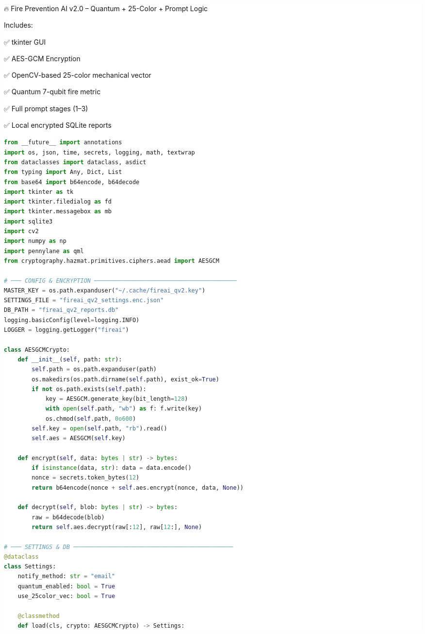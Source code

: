 🔥 Fire Prevention AI v2.0 – Quantum + 25-Color + Prompt Logic

Includes:

✅ tkinter GUI

✅ AES-GCM Encryption

✅ OpenCV-based 25-color mechanical vector

✅ Quantum 7-qubit fire metric

✅ Full prompt stages (1–3)

✅ Local encrypted SQLite reports

```python
from __future__ import annotations
import os, json, time, secrets, logging, math, textwrap
from dataclasses import dataclass, asdict
from typing import Any, Dict, List
from base64 import b64encode, b64decode
import tkinter as tk
import tkinter.filedialog as fd
import tkinter.messagebox as mb
import sqlite3
import cv2
import numpy as np
import pennylane as qml
from cryptography.hazmat.primitives.ciphers.aead import AESGCM

# ─── CONFIG & ENCRYPTION ─────────────────────────────────────────
MASTER_KEY = os.path.expanduser("~/.cache/fireai_qv2.key")
SETTINGS_FILE = "fireai_qv2_settings.enc.json"
DB_PATH = "fireai_qv2_reports.db"
logging.basicConfig(level=logging.INFO)
LOGGER = logging.getLogger("fireai")

class AESGCMCrypto:
    def __init__(self, path: str):
        self.path = os.path.expanduser(path)
        os.makedirs(os.path.dirname(self.path), exist_ok=True)
        if not os.path.exists(self.path):
            key = AESGCM.generate_key(bit_length=128)
            with open(self.path, "wb") as f: f.write(key)
            os.chmod(self.path, 0o600)
        self.key = open(self.path, "rb").read()
        self.aes = AESGCM(self.key)

    def encrypt(self, data: bytes | str) -> bytes:
        if isinstance(data, str): data = data.encode()
        nonce = secrets.token_bytes(12)
        return b64encode(nonce + self.aes.encrypt(nonce, data, None))

    def decrypt(self, blob: bytes | str) -> bytes:
        raw = b64decode(blob)
        return self.aes.decrypt(raw[:12], raw[12:], None)

# ─── SETTINGS & DB ──────────────────────────────────────────────
@dataclass
class Settings:
    notify_method: str = "email"
    quantum_enabled: bool = True
    use_25color_vec: bool = True

    @classmethod
    def load(cls, crypto: AESGCMCrypto) -> Settings:
```
